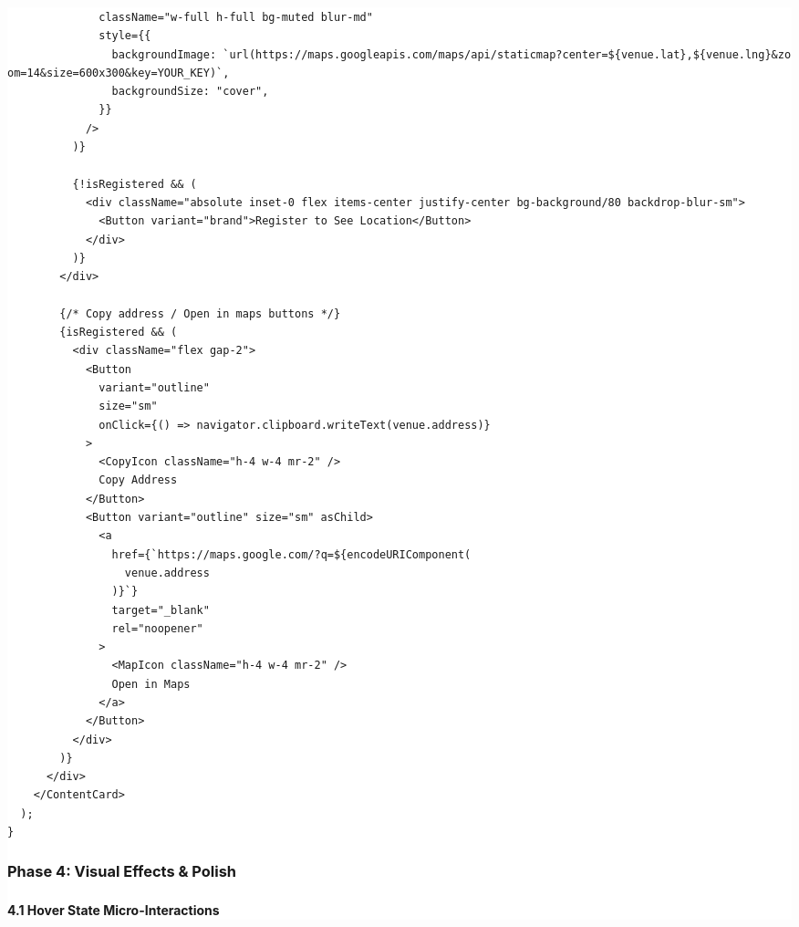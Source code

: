 ```tsx
              className="w-full h-full bg-muted blur-md"
              style={{
                backgroundImage: `url(https://maps.googleapis.com/maps/api/staticmap?center=${venue.lat},${venue.lng}&zoom=14&size=600x300&key=YOUR_KEY)`,
                backgroundSize: "cover",
              }}
            />
          )}

          {!isRegistered && (
            <div className="absolute inset-0 flex items-center justify-center bg-background/80 backdrop-blur-sm">
              <Button variant="brand">Register to See Location</Button>
            </div>
          )}
        </div>

        {/* Copy address / Open in maps buttons */}
        {isRegistered && (
          <div className="flex gap-2">
            <Button
              variant="outline"
              size="sm"
              onClick={() => navigator.clipboard.writeText(venue.address)}
            >
              <CopyIcon className="h-4 w-4 mr-2" />
              Copy Address
            </Button>
            <Button variant="outline" size="sm" asChild>
              <a
                href={`https://maps.google.com/?q=${encodeURIComponent(
                  venue.address
                )}`}
                target="_blank"
                rel="noopener"
              >
                <MapIcon className="h-4 w-4 mr-2" />
                Open in Maps
              </a>
            </Button>
          </div>
        )}
      </div>
    </ContentCard>
  );
}
```

### Phase 4: Visual Effects & Polish

#### 4.1 Hover State Micro-Interactions
